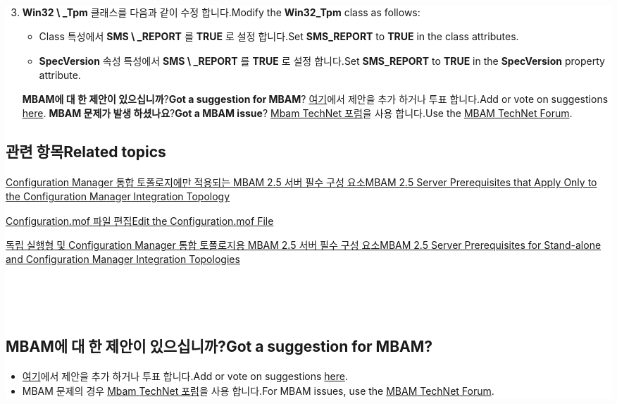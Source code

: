3.  <span data-ttu-id="65775-138">**Win32 \ _Tpm** 클래스를 다음과 같이 수정 합니다.</span><span class="sxs-lookup"><span data-stu-id="65775-138">Modify the **Win32\_Tpm** class as follows:</span></span>

    -   <span data-ttu-id="65775-139">Class 특성에서 **SMS \ _REPORT** 를 **TRUE** 로 설정 합니다.</span><span class="sxs-lookup"><span data-stu-id="65775-139">Set **SMS\_REPORT** to **TRUE** in the class attributes.</span></span>

    -   <span data-ttu-id="65775-140">**SpecVersion** 속성 특성에서 **SMS \ _REPORT** 를 **TRUE** 로 설정 합니다.</span><span class="sxs-lookup"><span data-stu-id="65775-140">Set **SMS\_REPORT** to **TRUE** in the **SpecVersion** property attribute.</span></span>

    <span data-ttu-id="65775-141">**MBAM에 대 한 제안이 있으십니까**?</span><span class="sxs-lookup"><span data-stu-id="65775-141">**Got a suggestion for MBAM**?</span></span> <span data-ttu-id="65775-142">[여기](http://mbam.uservoice.com/forums/268571-microsoft-bitlocker-administration-and-monitoring)에서 제안을 추가 하거나 투표 합니다.</span><span class="sxs-lookup"><span data-stu-id="65775-142">Add or vote on suggestions [here](http://mbam.uservoice.com/forums/268571-microsoft-bitlocker-administration-and-monitoring).</span></span> <span data-ttu-id="65775-143">**MBAM 문제가 발생 하셨나요**?</span><span class="sxs-lookup"><span data-stu-id="65775-143">**Got a MBAM issue**?</span></span> <span data-ttu-id="65775-144">[Mbam TechNet 포럼](https://social.technet.microsoft.com/Forums/home?forum=mdopmbam)을 사용 합니다.</span><span class="sxs-lookup"><span data-stu-id="65775-144">Use the [MBAM TechNet Forum](https://social.technet.microsoft.com/Forums/home?forum=mdopmbam).</span></span>

## <span data-ttu-id="65775-145">관련 항목</span><span class="sxs-lookup"><span data-stu-id="65775-145">Related topics</span></span>


[<span data-ttu-id="65775-146">Configuration Manager 통합 토폴로지에만 적용되는 MBAM 2.5 서버 필수 구성 요소</span><span class="sxs-lookup"><span data-stu-id="65775-146">MBAM 2.5 Server Prerequisites that Apply Only to the Configuration Manager Integration Topology</span></span>](mbam-25-server-prerequisites-that-apply-only-to-the-configuration-manager-integration-topology.md)

[<span data-ttu-id="65775-147">Configuration.mof 파일 편집</span><span class="sxs-lookup"><span data-stu-id="65775-147">Edit the Configuration.mof File</span></span>](edit-the-configurationmof-file-mbam-25.md)

[<span data-ttu-id="65775-148">독립 실행형 및 Configuration Manager 통합 토폴로지용 MBAM 2.5 서버 필수 구성 요소</span><span class="sxs-lookup"><span data-stu-id="65775-148">MBAM 2.5 Server Prerequisites for Stand-alone and Configuration Manager Integration Topologies</span></span>](mbam-25-server-prerequisites-for-stand-alone-and-configuration-manager-integration-topologies.md)

 

 
## <span data-ttu-id="65775-149">MBAM에 대 한 제안이 있으십니까?</span><span class="sxs-lookup"><span data-stu-id="65775-149">Got a suggestion for MBAM?</span></span>
- <span data-ttu-id="65775-150">[여기](http://mbam.uservoice.com/forums/268571-microsoft-bitlocker-administration-and-monitoring)에서 제안을 추가 하거나 투표 합니다.</span><span class="sxs-lookup"><span data-stu-id="65775-150">Add or vote on suggestions [here](http://mbam.uservoice.com/forums/268571-microsoft-bitlocker-administration-and-monitoring).</span></span> 
- <span data-ttu-id="65775-151">MBAM 문제의 경우 [Mbam TechNet 포럼](https://social.technet.microsoft.com/Forums/home?forum=mdopmbam)을 사용 합니다.</span><span class="sxs-lookup"><span data-stu-id="65775-151">For MBAM issues, use the [MBAM TechNet Forum](https://social.technet.microsoft.com/Forums/home?forum=mdopmbam).</span></span>




